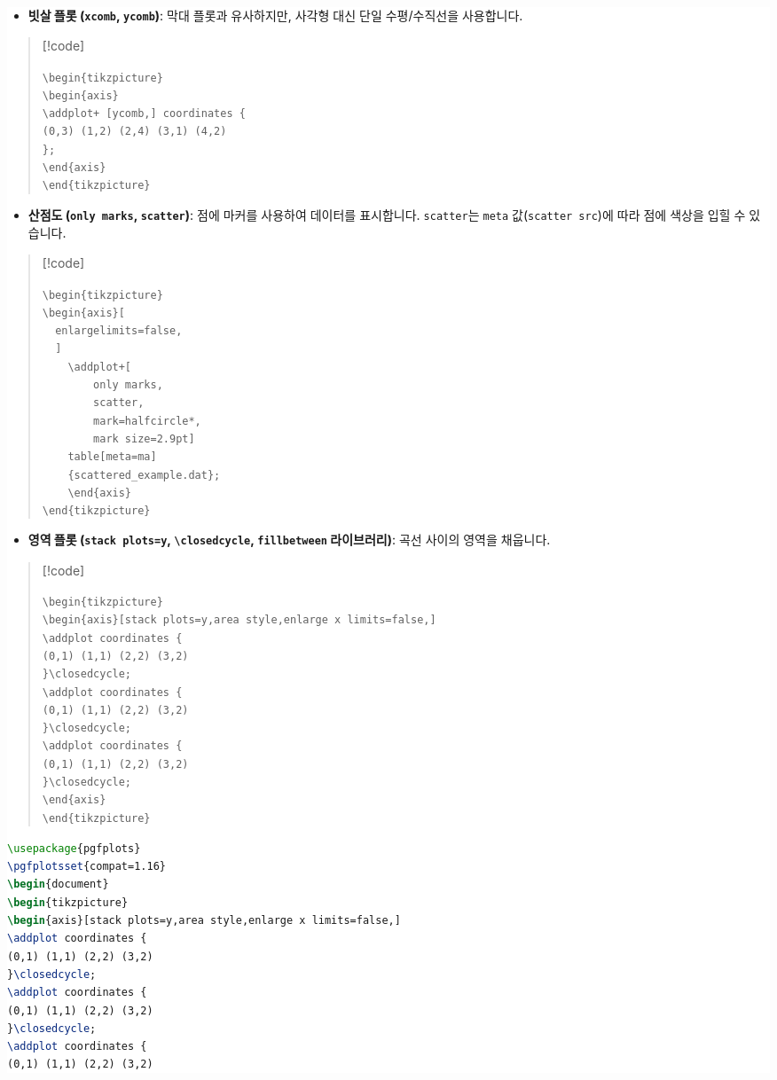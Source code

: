 - **빗살 플롯 (`xcomb`, `ycomb`)**: 막대 플롯과 유사하지만, 사각형 대신 단일 수평/수직선을 사용합니다.

>[!code]
>```
>\begin{tikzpicture}
>\begin{axis}
>\addplot+ [ycomb,] coordinates {
>(0,3) (1,2) (2,4) (3,1) (4,2)
>};
>\end{axis}
>\end{tikzpicture}
>```
    
- **산점도 (`only marks`, `scatter`)**: 점에 마커를 사용하여 데이터를 표시합니다. `scatter`는 `meta` 값(`scatter src`)에 따라 점에 색상을 입힐 수 있습니다.

>[!code]
>```
>\begin{tikzpicture}
>\begin{axis}[
>	enlargelimits=false,
>	]
>     \addplot+[
>         only marks,
>         scatter,
>         mark=halfcircle*,
>         mark size=2.9pt]
>     table[meta=ma]
>     {scattered_example.dat};
>     \end{axis}
>\end{tikzpicture}
>```

- **영역 플롯 (`stack plots=y`, `\closedcycle`, `fillbetween` 라이브러리)**: 곡선 사이의 영역을 채웁니다. 

> [!code]
>```
>\begin{tikzpicture}
>\begin{axis}[stack plots=y,area style,enlarge x limits=false,]
>\addplot coordinates {
>(0,1) (1,1) (2,2) (3,2)
>}\closedcycle;
>\addplot coordinates {
>(0,1) (1,1) (2,2) (3,2)
>}\closedcycle;
>\addplot coordinates {
>(0,1) (1,1) (2,2) (3,2)
>}\closedcycle;
>\end{axis}
>\end{tikzpicture}
>```

```tikz
\usepackage{pgfplots}
\pgfplotsset{compat=1.16}
\begin{document}
\begin{tikzpicture}
\begin{axis}[stack plots=y,area style,enlarge x limits=false,]
\addplot coordinates {
(0,1) (1,1) (2,2) (3,2)
}\closedcycle;
\addplot coordinates {
(0,1) (1,1) (2,2) (3,2)
}\closedcycle;
\addplot coordinates {
(0,1) (1,1) (2,2) (3,2)
```